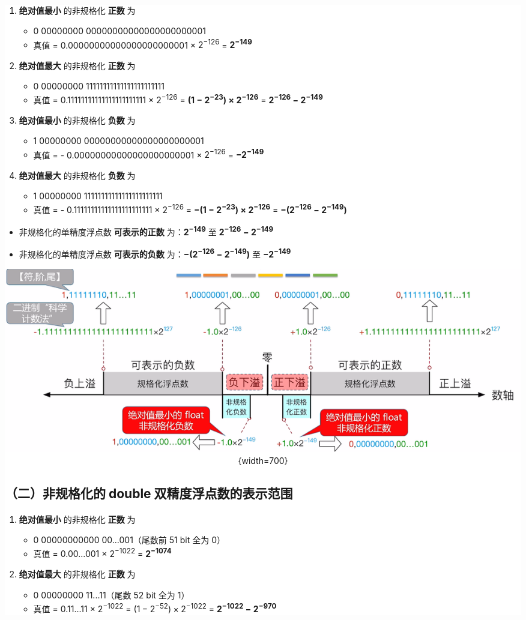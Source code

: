 1. **绝对值最小** 的非规格化 **正数** 为
   - 0 00000000 00000000000000000000001
   - 真值 = 0.00000000000000000000001 $\times$ $2^{-126}$ = **$2^{-149}$**

2. **绝对值最大** 的非规格化 **正数** 为
   - 0 00000000 11111111111111111111111
   - 真值 = 0.11111111111111111111111 $\times$ $2^{-126}$ = **$(1-2^{-23}) \times 2^{-126}$** = **$2^{-126} - 2^{-149}$**

3. **绝对值最小** 的非规格化 **负数** 为
   - 1 00000000 00000000000000000000001
   - 真值 = - 0.00000000000000000000001 $\times$ $2^{-126}$ = **$-2^{-149}$**

4. **绝对值最大** 的非规格化 **负数** 为
   - 1 00000000 11111111111111111111111
   - 真值 = - 0.11111111111111111111111 $\times$ $2^{-126}$ = **$- (1-2^{-23}) \times 2^{-126}$** = **$- (2^{-126} - 2^{-149})$**

- 非规格化的单精度浮点数 **可表示的正数** 为：**$2^{-149}$** 至 **$2^{-126} - 2^{-149}$**

- 非规格化的单精度浮点数 **可表示的负数** 为：**$-(2^{-126} - 2^{-149})$** 至 **$-2^{-149}$**

<div align=center>

![](./图片/非规格化单精度浮点数的表示范围.png){width=700}
</div>




## （二）非规格化的 double 双精度浮点数的表示范围

1. **绝对值最小** 的非规格化 **正数** 为
   - 0 00000000000 00...001（尾数前 51 bit 全为 0）
   - 真值 = 0.00...001 $\times$ $2^{-1022}$ = **$2^{-1074}$**

2. **绝对值最大** 的非规格化 **正数** 为
   - 0 00000000 11...11（尾数 52 bit 全为 1）
   - 真值 = 0.11...11 $\times$ $2^{-1022}$ = $(1-2^{-52}) \times 2^{-1022}$ = **$2^{-1022} - 2^{-970}$**
